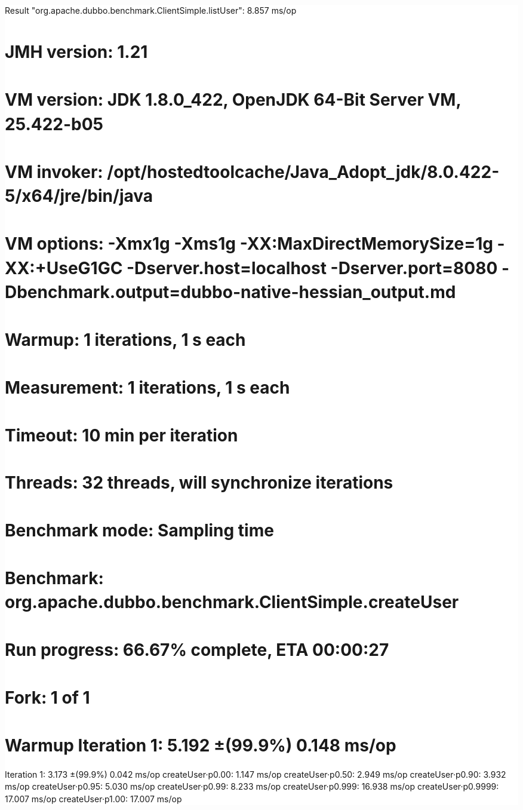 
Result "org.apache.dubbo.benchmark.ClientSimple.listUser":
  8.857 ms/op


# JMH version: 1.21
# VM version: JDK 1.8.0_422, OpenJDK 64-Bit Server VM, 25.422-b05
# VM invoker: /opt/hostedtoolcache/Java_Adopt_jdk/8.0.422-5/x64/jre/bin/java
# VM options: -Xmx1g -Xms1g -XX:MaxDirectMemorySize=1g -XX:+UseG1GC -Dserver.host=localhost -Dserver.port=8080 -Dbenchmark.output=dubbo-native-hessian_output.md
# Warmup: 1 iterations, 1 s each
# Measurement: 1 iterations, 1 s each
# Timeout: 10 min per iteration
# Threads: 32 threads, will synchronize iterations
# Benchmark mode: Sampling time
# Benchmark: org.apache.dubbo.benchmark.ClientSimple.createUser

# Run progress: 66.67% complete, ETA 00:00:27
# Fork: 1 of 1
# Warmup Iteration   1: 5.192 ±(99.9%) 0.148 ms/op
Iteration   1: 3.173 ±(99.9%) 0.042 ms/op
                 createUser·p0.00:   1.147 ms/op
                 createUser·p0.50:   2.949 ms/op
                 createUser·p0.90:   3.932 ms/op
                 createUser·p0.95:   5.030 ms/op
                 createUser·p0.99:   8.233 ms/op
                 createUser·p0.999:  16.938 ms/op
                 createUser·p0.9999: 17.007 ms/op
                 createUser·p1.00:   17.007 ms/op
